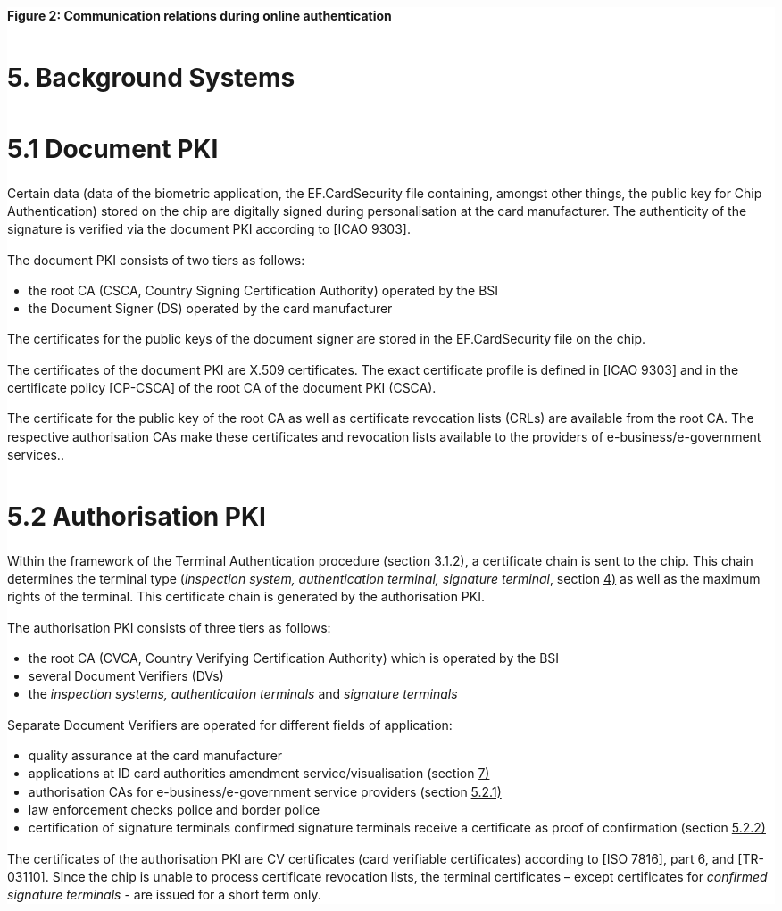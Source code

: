 #### <span id="page-24-0"></span>**Figure 2: Communication relations during online authentication**

# <span id="page-25-2"></span>**5. Background Systems**

# <span id="page-25-3"></span><span id="page-25-1"></span>**5.1 Document PKI**

Certain data (data of the biometric application, the EF.CardSecurity file containing, amongst other things, the public key for Chip Authentication) stored on the chip are digitally signed during personalisation at the card manufacturer. The authenticity of the signature is verified via the document PKI according to [ICAO 9303].

The document PKI consists of two tiers as follows:

- the root CA (CSCA, Country Signing Certification Authority) operated by the BSI
- the Document Signer (DS) operated by the card manufacturer

The certificates for the public keys of the document signer are stored in the EF.CardSecurity file on the chip.

The certificates of the document PKI are X.509 certificates. The exact certificate profile is defined in [ICAO 9303] and in the certificate policy [CP-CSCA] of the root CA of the document PKI (CSCA).

The certificate for the public key of the root CA as well as certificate revocation lists (CRLs) are available from the root CA. The respective authorisation CAs make these certificates and revocation lists available to the providers of e-business/e-government services..

# <span id="page-25-4"></span><span id="page-25-0"></span>**5.2 Authorisation PKI**

Within the framework of the Terminal Authentication procedure (section [3.1.2\)](#page-8-1), a certificate chain is sent to the chip. This chain determines the terminal type (*inspection system, authentication terminal, signature terminal*, section [4\)](#page-18-2) as well as the maximum rights of the terminal. This certificate chain is generated by the authorisation PKI.

The authorisation PKI consists of three tiers as follows:

- the root CA (CVCA, Country Verifying Certification Authority) which is operated by the BSI
- several Document Verifiers (DVs)
- the *inspection systems, authentication terminals* and *signature terminals*

Separate Document Verifiers are operated for different fields of application:

- quality assurance at the card manufacturer
- applications at ID card authorities amendment service/visualisation (section [7\)](#page-32-0)
- authorisation CAs for e-business/e-government service providers (section [5.2.1\)](#page-26-1)
- law enforcement checks police and border police
- certification of signature terminals confirmed signature terminals receive a certificate as proof of confirmation (section [5.2.2\)](#page-27-2)

The certificates of the authorisation PKI are CV certificates (card verifiable certificates) according to [ISO 7816], part 6, and [TR-03110]. Since the chip is unable to process certificate revocation lists, the terminal certificates – except certificates for *confirmed signature terminals* - are issued for a short term only.
